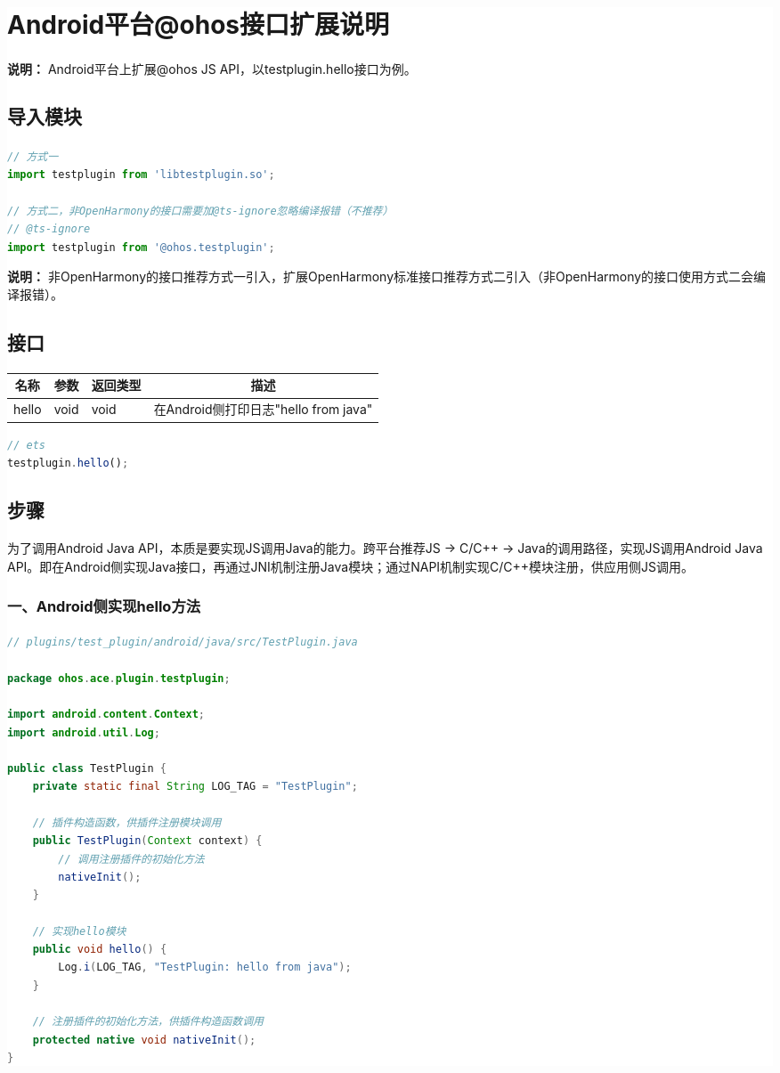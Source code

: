 # Android平台@ohos接口扩展说明

**说明：**
Android平台上扩展@ohos JS API，以testplugin.hello接口为例。

## 导入模块
```typescript
// 方式一
import testplugin from 'libtestplugin.so';

// 方式二，非OpenHarmony的接口需要加@ts-ignore忽略编译报错（不推荐）
// @ts-ignore
import testplugin from '@ohos.testplugin';
```

**说明：**
非OpenHarmony的接口推荐方式一引入，扩展OpenHarmony标准接口推荐方式二引入（非OpenHarmony的接口使用方式二会编译报错）。

## 接口
| 名称 | 参数 | 返回类型 | 描述 |
| --- | --- | --- | --- |
| hello | void | void | 在Android侧打印日志"hello from java" |

```typescript
// ets
testplugin.hello();
```

## 步骤
为了调用Android Java API，本质是要实现JS调用Java的能力。跨平台推荐JS -> C/C++ -> Java的调用路径，实现JS调用Android Java API。即在Android侧实现Java接口，再通过JNI机制注册Java模块；通过NAPI机制实现C/C++模块注册，供应用侧JS调用。

### 一、Android侧实现hello方法

```Java
// plugins/test_plugin/android/java/src/TestPlugin.java

package ohos.ace.plugin.testplugin;

import android.content.Context;
import android.util.Log;

public class TestPlugin {
    private static final String LOG_TAG = "TestPlugin";

    // 插件构造函数，供插件注册模块调用
    public TestPlugin(Context context) {
        // 调用注册插件的初始化方法
        nativeInit();
    }

    // 实现hello模块
    public void hello() {
        Log.i(LOG_TAG, "TestPlugin: hello from java");
    }

    // 注册插件的初始化方法，供插件构造函数调用
    protected native void nativeInit();
}
```
